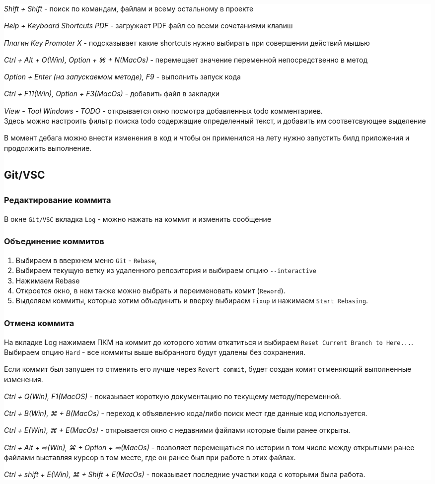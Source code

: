 _Shift + Shift_ - поиск по командам, файлам и всему остальному в проекте

_Help + Keyboard Shortcuts PDF_ - загружает PDF файл со всеми сочетаниями клавиш

_Плагин Key Promoter Х_ - подсказывает какие shortcuts нужно выбирать при совершении действий мышью

_Ctrl + Alt + O(Win), Option + ⌘ + N(MacOs)_ - перемещает значение переменной непосредственно в метод

_Option + Enter (на запускаемом методе), F9_ - выполнить запуск кода

_Ctrl + F11(Win), Option + F3(MacOs)_ - добавить файл в закладки

_View - Tool Windows - TODO_ - открывается окно посмотра добавленных todo комментариев.  
Здесь можно настроить фильтр поиска todo содержащие определенный текст, и добавить им соответсвующее выделение

В момент дебага можно внести изменения в код и чтобы он применился на лету нужно запустить билд приложения и продолжить выполнение.


## Git/VSC

### Редактирование коммита

В окне `Git/VSC` вкладка `Log` - можно нажать на коммит и изменить сообщение

### Объединение коммитов

1. Выбираем в вверхнем меню `Git` - `Rebase`, 
2. Выбираем текущую ветку из удаленного репозитория и выбираем опцию `--interactive`
3. Нажимаем Rebase
4. Откроется окно, в нем также можно выбрать и переименовать комит (`Reword`). 
5. Выделяем коммиты, которые хотим объединить и вверху выбираем `Fixup` и нажимаем `Start Rebasing`.

### Отмена коммита

На вкладке Log нажимаем ПКМ на коммит до которого хотим откатиться и выбираем `Reset Current Branch to Here...`.  
Выбираем опцию `Hard` - все коммиты выше выбранного будут удалены без сохранения.

Если коммит был запушен то отменить его лучше через `Revert commit`, будет создан комит отменяющий выполненные изменения.


_Ctrl + Q(Win), F1(MacOS)_ - показывает короткую документацию по текущему методу/переменной.

_Ctrl + B(Win), ⌘ + B(MacOs)_ - переход к объявлению кода/либо поиск мест где данные код используется.

_Ctrl + E(Win), ⌘ + E(MacOs)_ - открывается окно с недавними файлами которые были ранее открыты.

_Ctrl + Alt + ⇨(Win), ⌘ + Option + ⇨(MacOs)_ - позволяет перемещаться по истории в том числе между открытыми ранее файлами выставляя курсор в том месте, где он ранее был при работе в этих файлах.

_Ctrl + shift + E(Win), ⌘ + Shift + E(MacOs)_ - показывает последние участки кода с которыми была работа.
